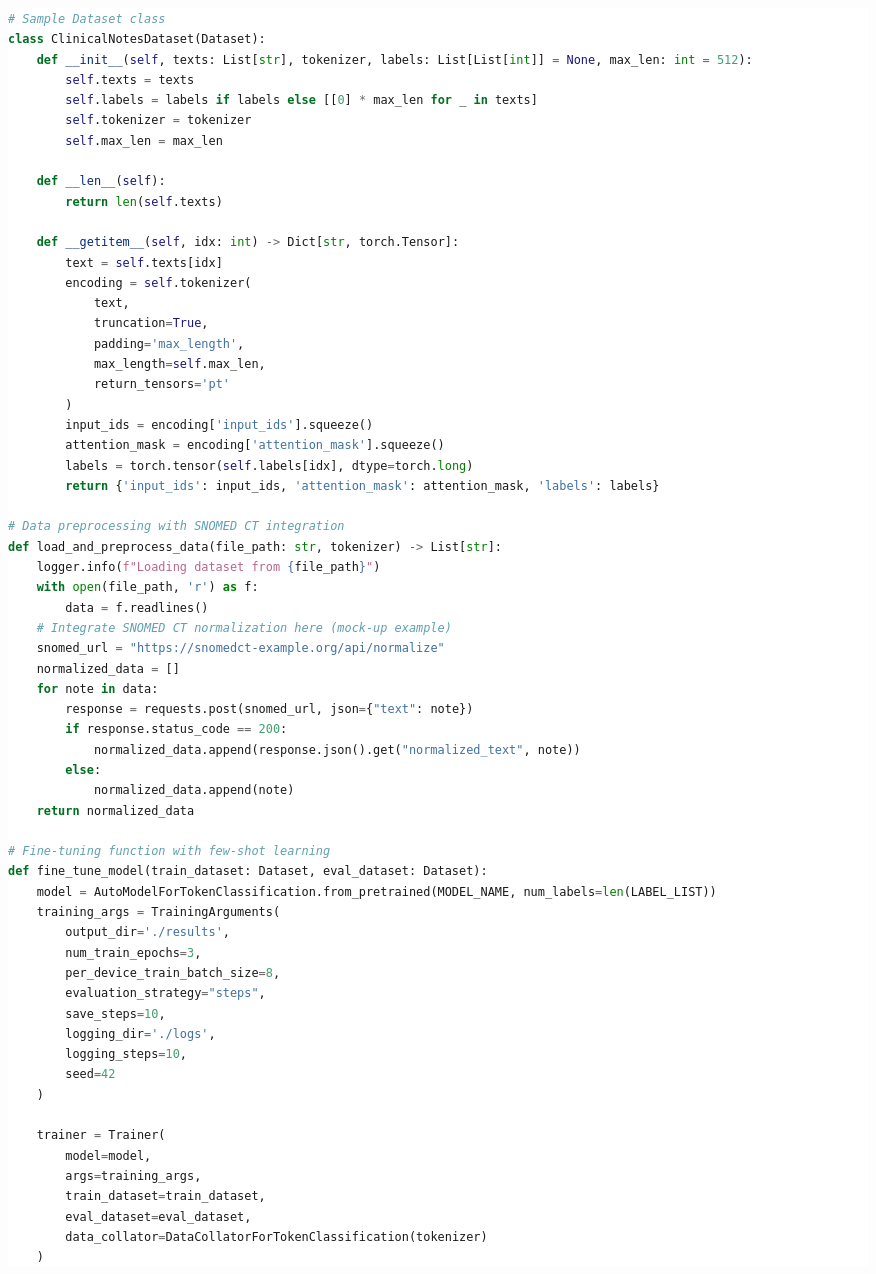 ```python
# Sample Dataset class
class ClinicalNotesDataset(Dataset):
    def __init__(self, texts: List[str], tokenizer, labels: List[List[int]] = None, max_len: int = 512):
        self.texts = texts
        self.labels = labels if labels else [[0] * max_len for _ in texts]
        self.tokenizer = tokenizer
        self.max_len = max_len

    def __len__(self):
        return len(self.texts)

    def __getitem__(self, idx: int) -> Dict[str, torch.Tensor]:
        text = self.texts[idx]
        encoding = self.tokenizer(
            text,
            truncation=True,
            padding='max_length',
            max_length=self.max_len,
            return_tensors='pt'
        )
        input_ids = encoding['input_ids'].squeeze()
        attention_mask = encoding['attention_mask'].squeeze()
        labels = torch.tensor(self.labels[idx], dtype=torch.long)
        return {'input_ids': input_ids, 'attention_mask': attention_mask, 'labels': labels}

# Data preprocessing with SNOMED CT integration
def load_and_preprocess_data(file_path: str, tokenizer) -> List[str]:
    logger.info(f"Loading dataset from {file_path}")
    with open(file_path, 'r') as f:
        data = f.readlines()
    # Integrate SNOMED CT normalization here (mock-up example)
    snomed_url = "https://snomedct-example.org/api/normalize"
    normalized_data = []
    for note in data:
        response = requests.post(snomed_url, json={"text": note})
        if response.status_code == 200:
            normalized_data.append(response.json().get("normalized_text", note))
        else:
            normalized_data.append(note)
    return normalized_data

# Fine-tuning function with few-shot learning
def fine_tune_model(train_dataset: Dataset, eval_dataset: Dataset):
    model = AutoModelForTokenClassification.from_pretrained(MODEL_NAME, num_labels=len(LABEL_LIST))
    training_args = TrainingArguments(
        output_dir='./results',
        num_train_epochs=3,
        per_device_train_batch_size=8,
        evaluation_strategy="steps",
        save_steps=10,
        logging_dir='./logs',
        logging_steps=10,
        seed=42
    )

    trainer = Trainer(
        model=model,
        args=training_args,
        train_dataset=train_dataset,
        eval_dataset=eval_dataset,
        data_collator=DataCollatorForTokenClassification(tokenizer)
    )
```